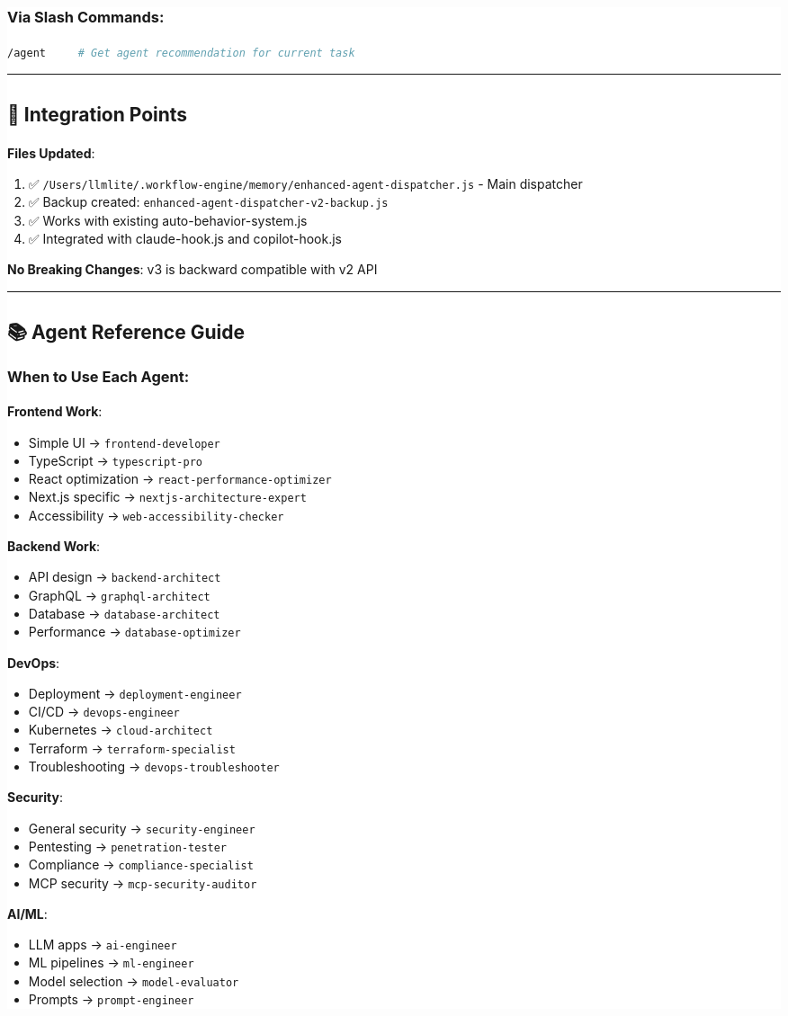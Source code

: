 ### Via Slash Commands:

```bash
/agent     # Get agent recommendation for current task
```

---

## 🔧 Integration Points

**Files Updated**:
1. ✅ `/Users/llmlite/.workflow-engine/memory/enhanced-agent-dispatcher.js` - Main dispatcher
2. ✅ Backup created: `enhanced-agent-dispatcher-v2-backup.js`
3. ✅ Works with existing auto-behavior-system.js
4. ✅ Integrated with claude-hook.js and copilot-hook.js

**No Breaking Changes**: v3 is backward compatible with v2 API

---

## 📚 Agent Reference Guide

### When to Use Each Agent:

**Frontend Work**:
- Simple UI → `frontend-developer`
- TypeScript → `typescript-pro`
- React optimization → `react-performance-optimizer`
- Next.js specific → `nextjs-architecture-expert`
- Accessibility → `web-accessibility-checker`

**Backend Work**:
- API design → `backend-architect`
- GraphQL → `graphql-architect`
- Database → `database-architect`
- Performance → `database-optimizer`

**DevOps**:
- Deployment → `deployment-engineer`
- CI/CD → `devops-engineer`
- Kubernetes → `cloud-architect`
- Terraform → `terraform-specialist`
- Troubleshooting → `devops-troubleshooter`

**Security**:
- General security → `security-engineer`
- Pentesting → `penetration-tester`
- Compliance → `compliance-specialist`
- MCP security → `mcp-security-auditor`

**AI/ML**:
- LLM apps → `ai-engineer`
- ML pipelines → `ml-engineer`
- Model selection → `model-evaluator`
- Prompts → `prompt-engineer`
